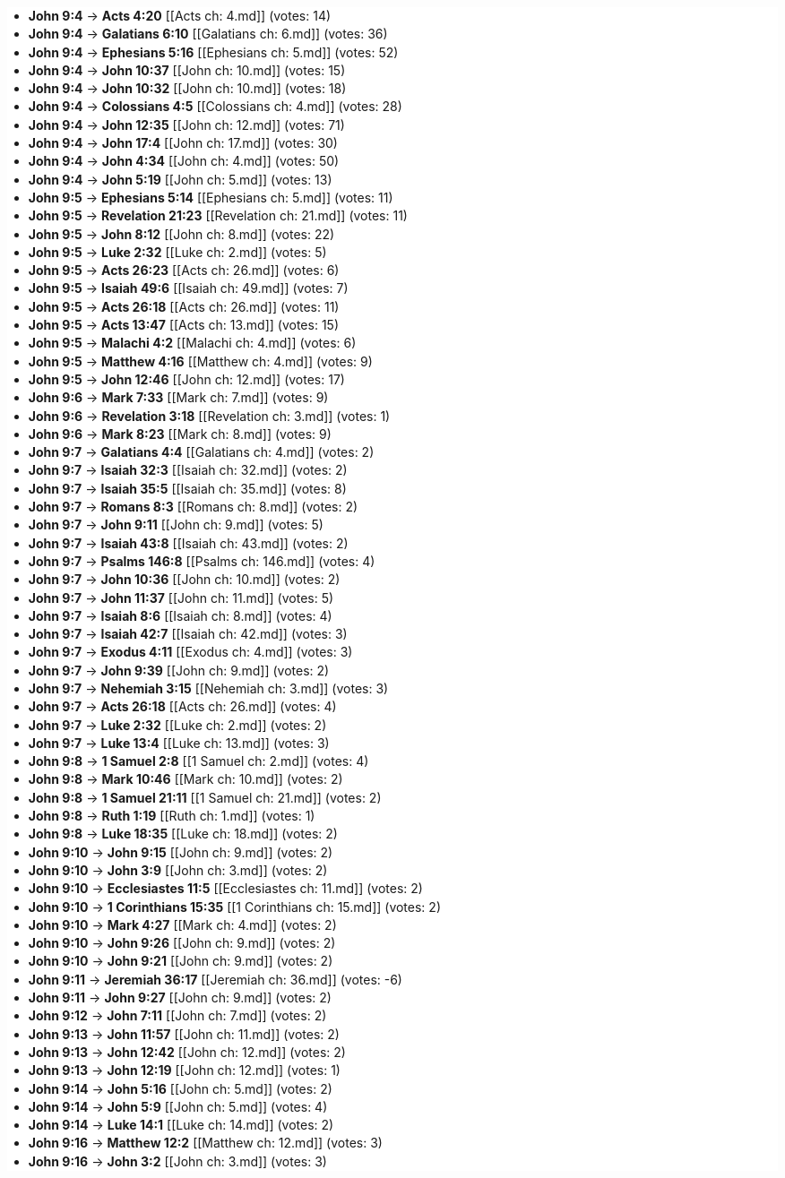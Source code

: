 - **John 9:4** → **Acts 4:20** [[Acts ch: 4.md]] (votes: 14)
- **John 9:4** → **Galatians 6:10** [[Galatians ch: 6.md]] (votes: 36)
- **John 9:4** → **Ephesians 5:16** [[Ephesians ch: 5.md]] (votes: 52)
- **John 9:4** → **John 10:37** [[John ch: 10.md]] (votes: 15)
- **John 9:4** → **John 10:32** [[John ch: 10.md]] (votes: 18)
- **John 9:4** → **Colossians 4:5** [[Colossians ch: 4.md]] (votes: 28)
- **John 9:4** → **John 12:35** [[John ch: 12.md]] (votes: 71)
- **John 9:4** → **John 17:4** [[John ch: 17.md]] (votes: 30)
- **John 9:4** → **John 4:34** [[John ch: 4.md]] (votes: 50)
- **John 9:4** → **John 5:19** [[John ch: 5.md]] (votes: 13)
- **John 9:5** → **Ephesians 5:14** [[Ephesians ch: 5.md]] (votes: 11)
- **John 9:5** → **Revelation 21:23** [[Revelation ch: 21.md]] (votes: 11)
- **John 9:5** → **John 8:12** [[John ch: 8.md]] (votes: 22)
- **John 9:5** → **Luke 2:32** [[Luke ch: 2.md]] (votes: 5)
- **John 9:5** → **Acts 26:23** [[Acts ch: 26.md]] (votes: 6)
- **John 9:5** → **Isaiah 49:6** [[Isaiah ch: 49.md]] (votes: 7)
- **John 9:5** → **Acts 26:18** [[Acts ch: 26.md]] (votes: 11)
- **John 9:5** → **Acts 13:47** [[Acts ch: 13.md]] (votes: 15)
- **John 9:5** → **Malachi 4:2** [[Malachi ch: 4.md]] (votes: 6)
- **John 9:5** → **Matthew 4:16** [[Matthew ch: 4.md]] (votes: 9)
- **John 9:5** → **John 12:46** [[John ch: 12.md]] (votes: 17)
- **John 9:6** → **Mark 7:33** [[Mark ch: 7.md]] (votes: 9)
- **John 9:6** → **Revelation 3:18** [[Revelation ch: 3.md]] (votes: 1)
- **John 9:6** → **Mark 8:23** [[Mark ch: 8.md]] (votes: 9)
- **John 9:7** → **Galatians 4:4** [[Galatians ch: 4.md]] (votes: 2)
- **John 9:7** → **Isaiah 32:3** [[Isaiah ch: 32.md]] (votes: 2)
- **John 9:7** → **Isaiah 35:5** [[Isaiah ch: 35.md]] (votes: 8)
- **John 9:7** → **Romans 8:3** [[Romans ch: 8.md]] (votes: 2)
- **John 9:7** → **John 9:11** [[John ch: 9.md]] (votes: 5)
- **John 9:7** → **Isaiah 43:8** [[Isaiah ch: 43.md]] (votes: 2)
- **John 9:7** → **Psalms 146:8** [[Psalms ch: 146.md]] (votes: 4)
- **John 9:7** → **John 10:36** [[John ch: 10.md]] (votes: 2)
- **John 9:7** → **John 11:37** [[John ch: 11.md]] (votes: 5)
- **John 9:7** → **Isaiah 8:6** [[Isaiah ch: 8.md]] (votes: 4)
- **John 9:7** → **Isaiah 42:7** [[Isaiah ch: 42.md]] (votes: 3)
- **John 9:7** → **Exodus 4:11** [[Exodus ch: 4.md]] (votes: 3)
- **John 9:7** → **John 9:39** [[John ch: 9.md]] (votes: 2)
- **John 9:7** → **Nehemiah 3:15** [[Nehemiah ch: 3.md]] (votes: 3)
- **John 9:7** → **Acts 26:18** [[Acts ch: 26.md]] (votes: 4)
- **John 9:7** → **Luke 2:32** [[Luke ch: 2.md]] (votes: 2)
- **John 9:7** → **Luke 13:4** [[Luke ch: 13.md]] (votes: 3)
- **John 9:8** → **1 Samuel 2:8** [[1 Samuel ch: 2.md]] (votes: 4)
- **John 9:8** → **Mark 10:46** [[Mark ch: 10.md]] (votes: 2)
- **John 9:8** → **1 Samuel 21:11** [[1 Samuel ch: 21.md]] (votes: 2)
- **John 9:8** → **Ruth 1:19** [[Ruth ch: 1.md]] (votes: 1)
- **John 9:8** → **Luke 18:35** [[Luke ch: 18.md]] (votes: 2)
- **John 9:10** → **John 9:15** [[John ch: 9.md]] (votes: 2)
- **John 9:10** → **John 3:9** [[John ch: 3.md]] (votes: 2)
- **John 9:10** → **Ecclesiastes 11:5** [[Ecclesiastes ch: 11.md]] (votes: 2)
- **John 9:10** → **1 Corinthians 15:35** [[1 Corinthians ch: 15.md]] (votes: 2)
- **John 9:10** → **Mark 4:27** [[Mark ch: 4.md]] (votes: 2)
- **John 9:10** → **John 9:26** [[John ch: 9.md]] (votes: 2)
- **John 9:10** → **John 9:21** [[John ch: 9.md]] (votes: 2)
- **John 9:11** → **Jeremiah 36:17** [[Jeremiah ch: 36.md]] (votes: -6)
- **John 9:11** → **John 9:27** [[John ch: 9.md]] (votes: 2)
- **John 9:12** → **John 7:11** [[John ch: 7.md]] (votes: 2)
- **John 9:13** → **John 11:57** [[John ch: 11.md]] (votes: 2)
- **John 9:13** → **John 12:42** [[John ch: 12.md]] (votes: 2)
- **John 9:13** → **John 12:19** [[John ch: 12.md]] (votes: 1)
- **John 9:14** → **John 5:16** [[John ch: 5.md]] (votes: 2)
- **John 9:14** → **John 5:9** [[John ch: 5.md]] (votes: 4)
- **John 9:14** → **Luke 14:1** [[Luke ch: 14.md]] (votes: 2)
- **John 9:16** → **Matthew 12:2** [[Matthew ch: 12.md]] (votes: 3)
- **John 9:16** → **John 3:2** [[John ch: 3.md]] (votes: 3)